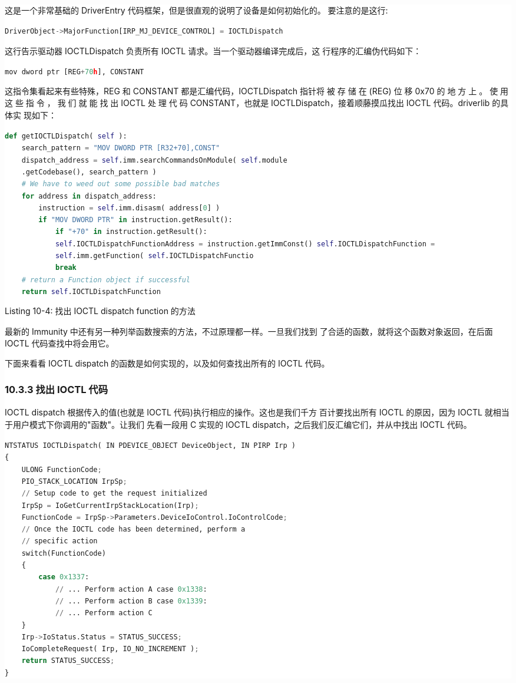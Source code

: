 这是一个非常基础的 DriverEntry 代码框架，但是很直观的说明了设备是如何初始化的。 要注意的是这行:

```py
DriverObject->MajorFunction[IRP_MJ_DEVICE_CONTROL] = IOCTLDispatch 
```

这行告示驱动器 IOCTLDispatch 负责所有 IOCTL 请求。当一个驱动器编译完成后，这 行程序的汇编伪代码如下：

```py
mov dword ptr [REG+70h], CONSTANT 
```

这指令集看起来有些特殊，REG 和 CONSTANT 都是汇编代码，IOCTLDispatch 指针将 被 存 储 在 (REG) 位 移 0x70 的 地 方 上 。 使 用 这 些 指 令 ， 我 们 就 能 找 出 IOCTL 处 理 代 码 CONSTANT，也就是 IOCTLDispatch，接着顺藤摸瓜找出 IOCTL 代码。driverlib 的具体实 现如下：

```py
def getIOCTLDispatch( self ):
    search_pattern = "MOV DWORD PTR [R32+70],CONST"
    dispatch_address = self.imm.searchCommandsOnModule( self.module
    .getCodebase(), search_pattern )
    # We have to weed out some possible bad matches 
    for address in dispatch_address:
        instruction = self.imm.disasm( address[0] )
        if "MOV DWORD PTR" in instruction.getResult(): 
            if "+70" in instruction.getResult():
            self.IOCTLDispatchFunctionAddress = instruction.getImmConst() self.IOCTLDispatchFunction =
            self.imm.getFunction( self.IOCTLDispatchFunctio
            break
    # return a Function object if successful 
    return self.IOCTLDispatchFunction 
```

Listing 10-4: 找出 IOCTL dispatch function 的方法

最新的 Immunity 中还有另一种列举函数搜索的方法，不过原理都一样。一旦我们找到 了合适的函数，就将这个函数对象返回，在后面 IOCTL 代码查找中将会用它。

下面来看看 IOCTL dispatch 的函数是如何实现的，以及如何查找出所有的 IOCTL 代码。

### 10.3.3 找出 IOCTL 代码

IOCTL dispatch 根据传入的值(也就是 IOCTL 代码)执行相应的操作。这也是我们千方 百计要找出所有 IOCTL 的原因，因为 IOCTL 就相当于用户模式下你调用的"函数"。让我们 先看一段用 C 实现的 IOCTL dispatch，之后我们反汇编它们，并从中找出 IOCTL 代码。

```py
NTSTATUS IOCTLDispatch( IN PDEVICE_OBJECT DeviceObject, IN PIRP Irp )
{
    ULONG FunctionCode; 
    PIO_STACK_LOCATION IrpSp;
    // Setup code to get the request initialized
    IrpSp = IoGetCurrentIrpStackLocation(Irp); 
    FunctionCode = IrpSp->Parameters.DeviceIoControl.IoControlCode;
    // Once the IOCTL code has been determined, perform a
    // specific action
    switch(FunctionCode)
    {
        case 0x1337:
            // ... Perform action A case 0x1338:
            // ... Perform action B case 0x1339:
            // ... Perform action C
    }
    Irp->IoStatus.Status = STATUS_SUCCESS; 
    IoCompleteRequest( Irp, IO_NO_INCREMENT ); 
    return STATUS_SUCCESS;
} 
```
